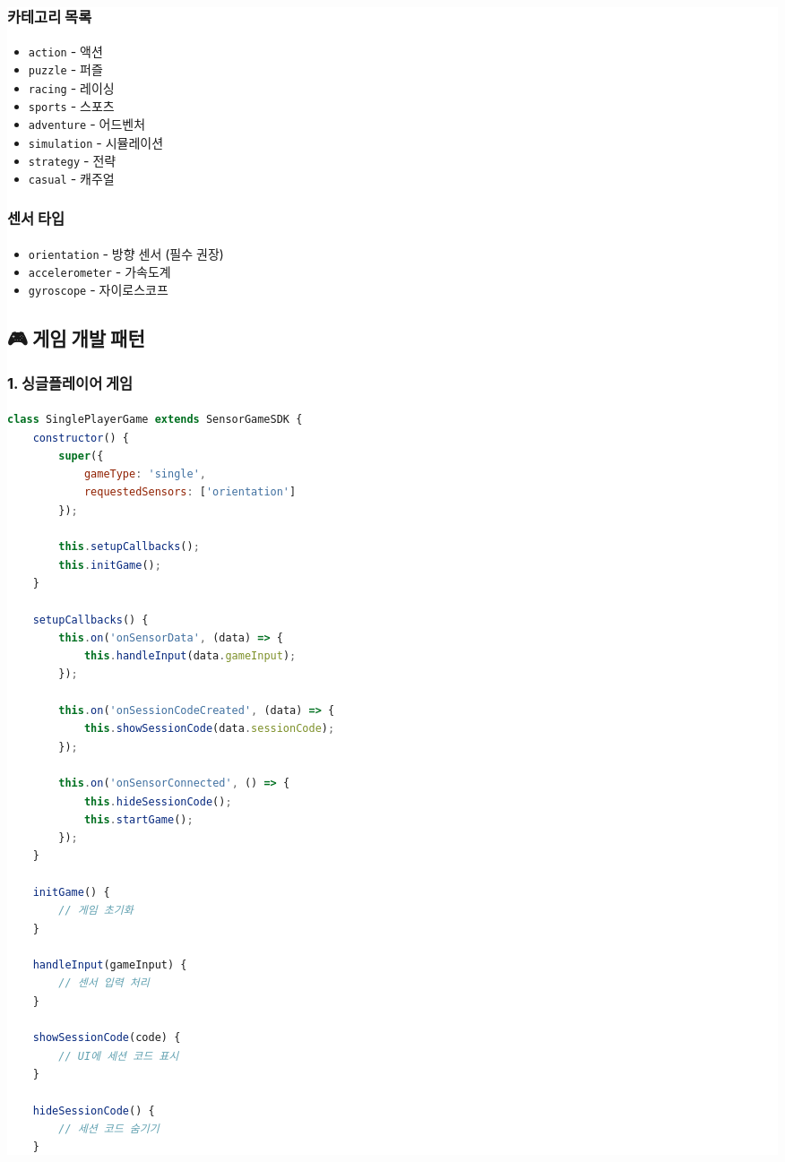### 카테고리 목록

- `action` - 액션
- `puzzle` - 퍼즐
- `racing` - 레이싱
- `sports` - 스포츠
- `adventure` - 어드벤처
- `simulation` - 시뮬레이션
- `strategy` - 전략
- `casual` - 캐주얼

### 센서 타입

- `orientation` - 방향 센서 (필수 권장)
- `accelerometer` - 가속도계
- `gyroscope` - 자이로스코프

## 🎮 게임 개발 패턴

### 1. 싱글플레이어 게임

```javascript
class SinglePlayerGame extends SensorGameSDK {
    constructor() {
        super({
            gameType: 'single',
            requestedSensors: ['orientation']
        });
        
        this.setupCallbacks();
        this.initGame();
    }
    
    setupCallbacks() {
        this.on('onSensorData', (data) => {
            this.handleInput(data.gameInput);
        });
        
        this.on('onSessionCodeCreated', (data) => {
            this.showSessionCode(data.sessionCode);
        });
        
        this.on('onSensorConnected', () => {
            this.hideSessionCode();
            this.startGame();
        });
    }
    
    initGame() {
        // 게임 초기화
    }
    
    handleInput(gameInput) {
        // 센서 입력 처리
    }
    
    showSessionCode(code) {
        // UI에 세션 코드 표시
    }
    
    hideSessionCode() {
        // 세션 코드 숨기기
    }
```